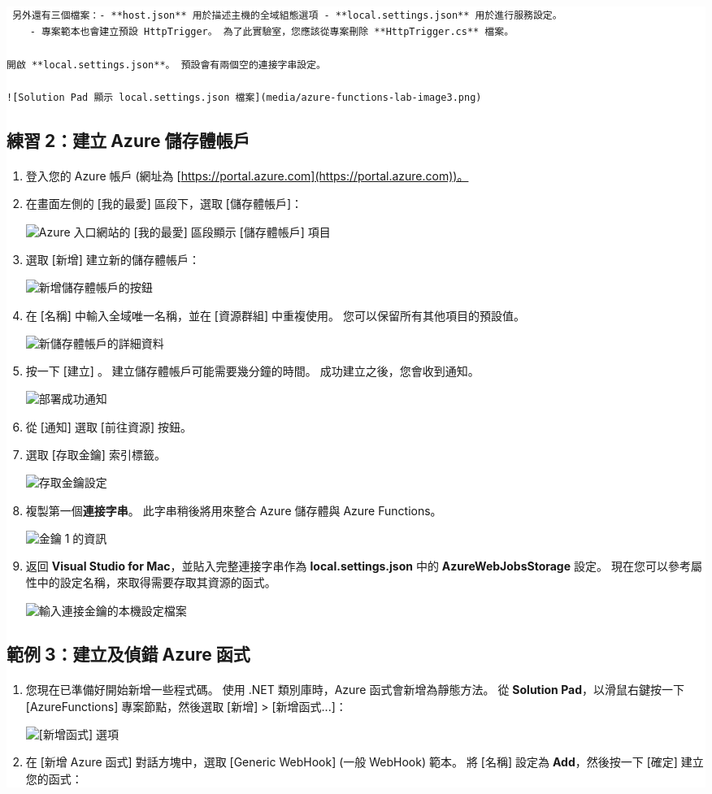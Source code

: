      另外還有三個檔案：- **host.json** 用於描述主機的全域組態選項 - **local.settings.json** 用於進行服務設定。 
        - 專案範本也會建立預設 HttpTrigger。 為了此實驗室，您應該從專案刪除 **HttpTrigger.cs** 檔案。

    開啟 **local.settings.json**。 預設會有兩個空的連接字串設定。

    ![Solution Pad 顯示 local.settings.json 檔案](media/azure-functions-lab-image3.png)

## <a name="exercise-2-creating-an-azure-storage-account"></a>練習 2：建立 Azure 儲存體帳戶

1. 登入您的 Azure 帳戶 (網址為 [https://portal.azure.com](https://portal.azure.com))。
 
1. 在畫面左側的 [我的最愛] 區段下，選取 [儲存體帳戶]：

    ![Azure 入口網站的 [我的最愛] 區段顯示 [儲存體帳戶] 項目](media/azure-functions-lab-image4.png)

1. 選取 [新增] 建立新的儲存體帳戶：

    ![新增儲存體帳戶的按鈕](media/azure-functions-lab-image5.png)

1. 在 [名稱] 中輸入全域唯一名稱，並在 [資源群組] 中重複使用。 您可以保留所有其他項目的預設值。

    ![新儲存體帳戶的詳細資料](media/azure-functions-lab-image6.png)

1. 按一下 [建立] 。 建立儲存體帳戶可能需要幾分鐘的時間。 成功建立之後，您會收到通知。

    ![部署成功通知](media/azure-functions-lab-image7.png)

1. 從 [通知] 選取 [前往資源] 按鈕。

1. 選取 [存取金鑰] 索引標籤。

    ![存取金鑰設定](media/azure-functions-lab-image8.png)

1. 複製第一個**連接字串**。 此字串稍後將用來整合 Azure 儲存體與 Azure Functions。

    ![金鑰 1 的資訊](media/azure-functions-lab-image9.png)

1. 返回 **Visual Studio for Mac**，並貼入完整連接字串作為 **local.settings.json** 中的 **AzureWebJobsStorage** 設定。 現在您可以參考屬性中的設定名稱，來取得需要存取其資源的函式。

    ![輸入連接金鑰的本機設定檔案](media/azure-functions-lab-image10.png)

## <a name="example-3-creating-and-debugging-an-azure-function"></a>範例 3：建立及偵錯 Azure 函式

1. 您現在已準備好開始新增一些程式碼。 使用 .NET 類別庫時，Azure 函式會新增為靜態方法。 從 **Solution Pad**，以滑鼠右鍵按一下 [AzureFunctions] 專案節點，然後選取 [新增] > [新增函式...]：

    ![[新增函式] 選項](media/azure-functions-lab-image11.png)

1. 在 [新增 Azure 函式] 對話方塊中，選取 [Generic WebHook] \(一般 WebHook\) 範本。 將 [名稱] 設定為 **Add**，然後按一下 [確定] 建立您的函式：
